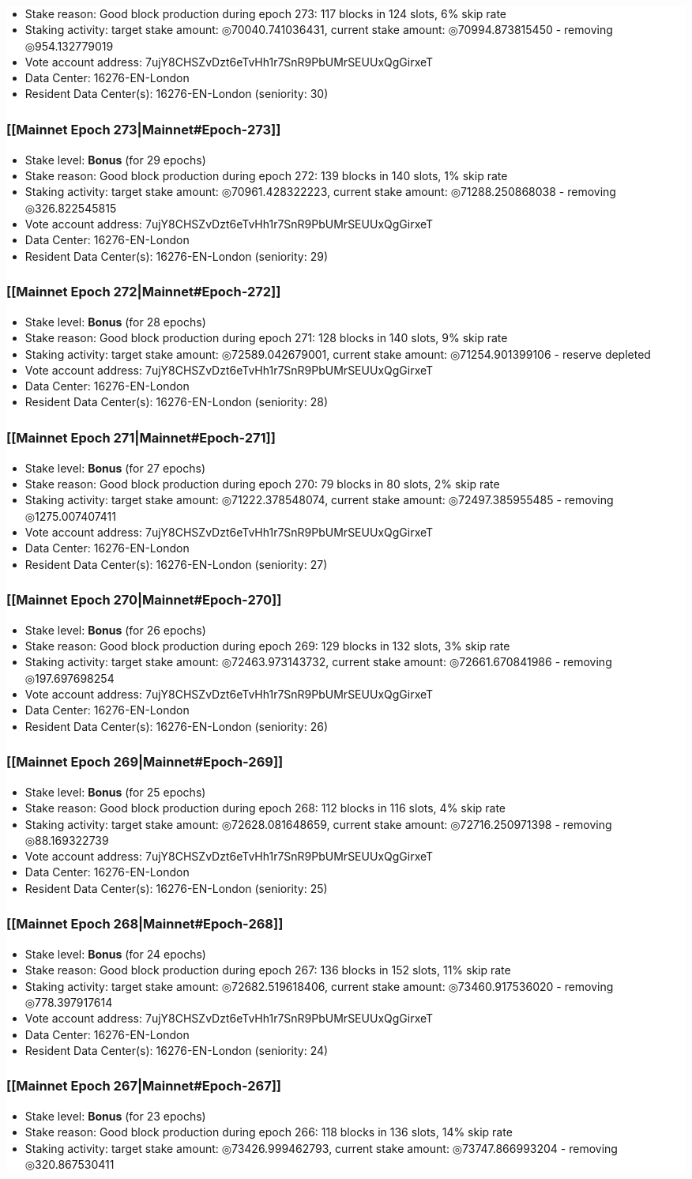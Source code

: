* Stake reason: Good block production during epoch 273: 117 blocks in 124 slots, 6% skip rate
* Staking activity: target stake amount: ◎70040.741036431, current stake amount: ◎70994.873815450 - removing ◎954.132779019
* Vote account address: 7ujY8CHSZvDzt6eTvHh1r7SnR9PbUMrSEUUxQgGirxeT
* Data Center: 16276-EN-London
* Resident Data Center(s): 16276-EN-London (seniority: 30)
### [[Mainnet Epoch 273|Mainnet#Epoch-273]]
* Stake level: **Bonus** (for 29 epochs)
* Stake reason: Good block production during epoch 272: 139 blocks in 140 slots, 1% skip rate
* Staking activity: target stake amount: ◎70961.428322223, current stake amount: ◎71288.250868038 - removing ◎326.822545815
* Vote account address: 7ujY8CHSZvDzt6eTvHh1r7SnR9PbUMrSEUUxQgGirxeT
* Data Center: 16276-EN-London
* Resident Data Center(s): 16276-EN-London (seniority: 29)
### [[Mainnet Epoch 272|Mainnet#Epoch-272]]
* Stake level: **Bonus** (for 28 epochs)
* Stake reason: Good block production during epoch 271: 128 blocks in 140 slots, 9% skip rate
* Staking activity: target stake amount: ◎72589.042679001, current stake amount: ◎71254.901399106 - reserve depleted
* Vote account address: 7ujY8CHSZvDzt6eTvHh1r7SnR9PbUMrSEUUxQgGirxeT
* Data Center: 16276-EN-London
* Resident Data Center(s): 16276-EN-London (seniority: 28)
### [[Mainnet Epoch 271|Mainnet#Epoch-271]]
* Stake level: **Bonus** (for 27 epochs)
* Stake reason: Good block production during epoch 270: 79 blocks in 80 slots, 2% skip rate
* Staking activity: target stake amount: ◎71222.378548074, current stake amount: ◎72497.385955485 - removing ◎1275.007407411
* Vote account address: 7ujY8CHSZvDzt6eTvHh1r7SnR9PbUMrSEUUxQgGirxeT
* Data Center: 16276-EN-London
* Resident Data Center(s): 16276-EN-London (seniority: 27)
### [[Mainnet Epoch 270|Mainnet#Epoch-270]]
* Stake level: **Bonus** (for 26 epochs)
* Stake reason: Good block production during epoch 269: 129 blocks in 132 slots, 3% skip rate
* Staking activity: target stake amount: ◎72463.973143732, current stake amount: ◎72661.670841986 - removing ◎197.697698254
* Vote account address: 7ujY8CHSZvDzt6eTvHh1r7SnR9PbUMrSEUUxQgGirxeT
* Data Center: 16276-EN-London
* Resident Data Center(s): 16276-EN-London (seniority: 26)
### [[Mainnet Epoch 269|Mainnet#Epoch-269]]
* Stake level: **Bonus** (for 25 epochs)
* Stake reason: Good block production during epoch 268: 112 blocks in 116 slots, 4% skip rate
* Staking activity: target stake amount: ◎72628.081648659, current stake amount: ◎72716.250971398 - removing ◎88.169322739
* Vote account address: 7ujY8CHSZvDzt6eTvHh1r7SnR9PbUMrSEUUxQgGirxeT
* Data Center: 16276-EN-London
* Resident Data Center(s): 16276-EN-London (seniority: 25)
### [[Mainnet Epoch 268|Mainnet#Epoch-268]]
* Stake level: **Bonus** (for 24 epochs)
* Stake reason: Good block production during epoch 267: 136 blocks in 152 slots, 11% skip rate
* Staking activity: target stake amount: ◎72682.519618406, current stake amount: ◎73460.917536020 - removing ◎778.397917614
* Vote account address: 7ujY8CHSZvDzt6eTvHh1r7SnR9PbUMrSEUUxQgGirxeT
* Data Center: 16276-EN-London
* Resident Data Center(s): 16276-EN-London (seniority: 24)
### [[Mainnet Epoch 267|Mainnet#Epoch-267]]
* Stake level: **Bonus** (for 23 epochs)
* Stake reason: Good block production during epoch 266: 118 blocks in 136 slots, 14% skip rate
* Staking activity: target stake amount: ◎73426.999462793, current stake amount: ◎73747.866993204 - removing ◎320.867530411